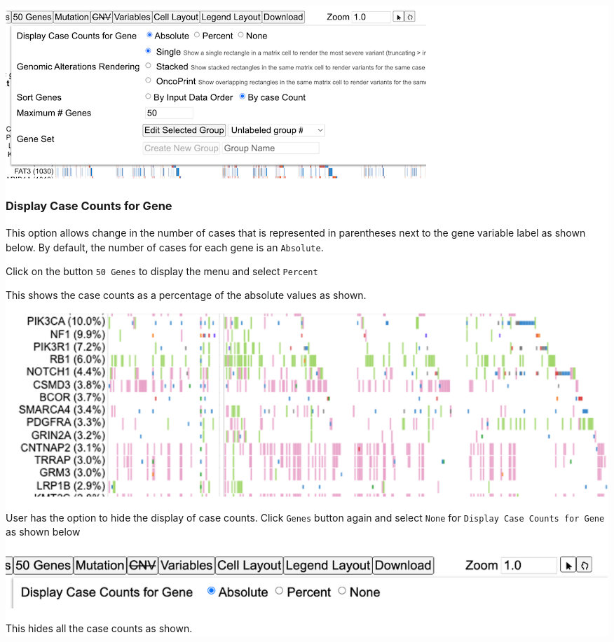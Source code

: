 [![Genes button](./images/oncomatrix/29-genes-btn.png)](./images/oncomatrix/29-genes-btn.png 'Click to see the full image.')

### Display Case Counts for Gene

This option allows change in the number of cases that is represented in parentheses next to the gene variable label as shown below. By default, the number of cases for each gene is an `Absolute`.

Click on the button `50 Genes` to display the menu and select `Percent`

This shows the case counts as a percentage of the absolute values as shown. 

[![Counts as percent of cases](./images/oncomatrix/30-genes-percent-display.png)](./images/oncomatrix/30-genes-percent-display.png 'Click to see the full image.')

User has the option to hide the display of case counts. Click `Genes` button again and select `None` for `Display Case Counts for Gene` as shown below

[![Genes None](./images/oncomatrix/31-genes_none1.png)](./images/oncomatrix/31-genes_none1.png 'Click to see the full image.')

This hides all the case counts as shown.
